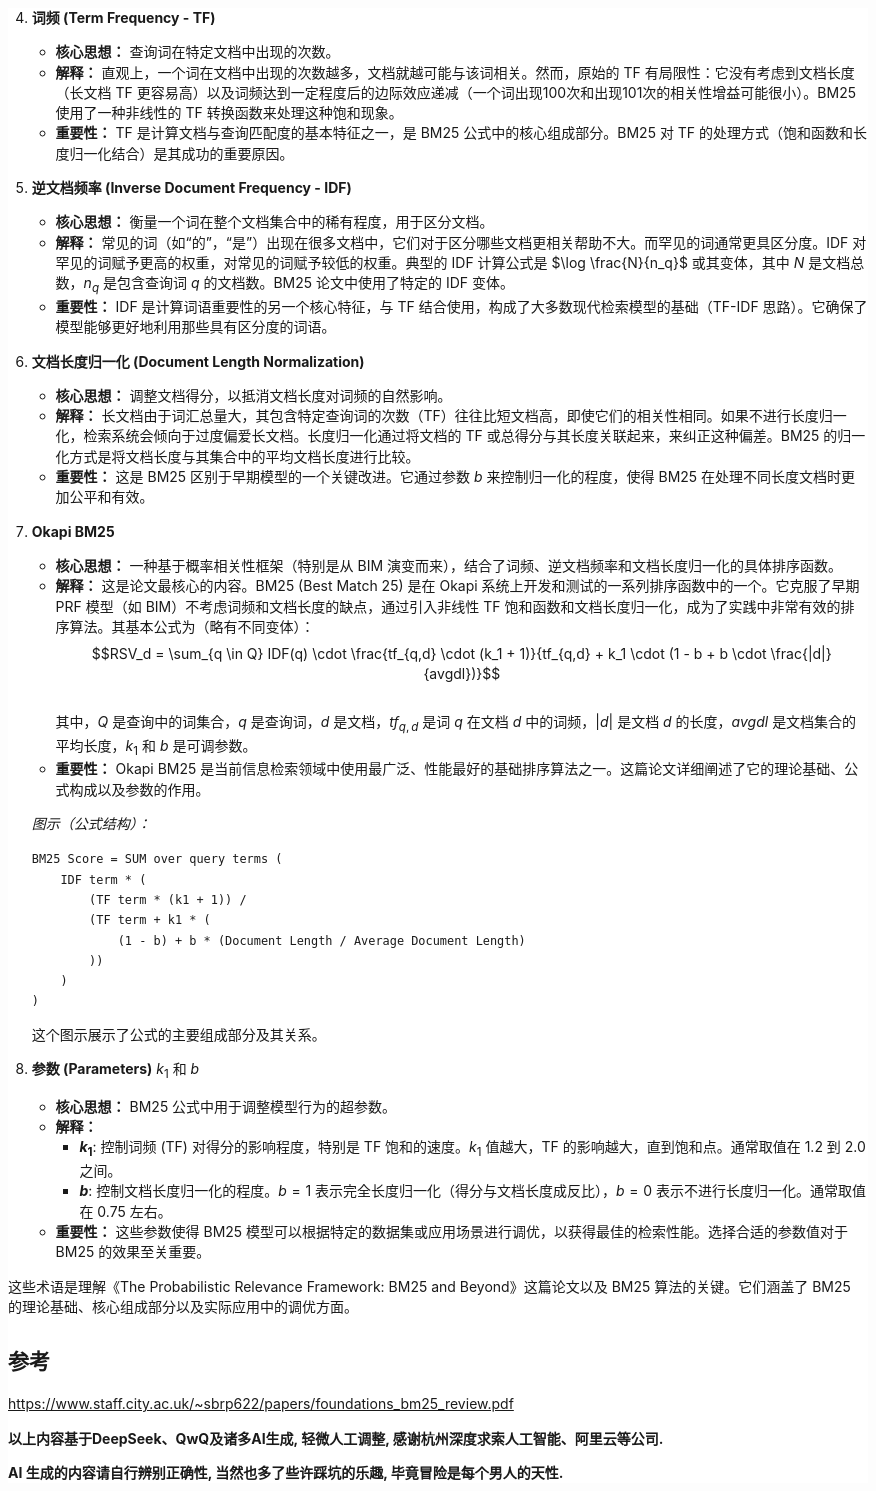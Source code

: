 4.  **词频 (Term Frequency - TF)**  
    * **核心思想：** 查询词在特定文档中出现的次数。  
    * **解释：** 直观上，一个词在文档中出现的次数越多，文档就越可能与该词相关。然而，原始的 TF 有局限性：它没有考虑到文档长度（长文档 TF 更容易高）以及词频达到一定程度后的边际效应递减（一个词出现100次和出现101次的相关性增益可能很小）。BM25 使用了一种非线性的 TF 转换函数来处理这种饱和现象。  
    * **重要性：** TF 是计算文档与查询匹配度的基本特征之一，是 BM25 公式中的核心组成部分。BM25 对 TF 的处理方式（饱和函数和长度归一化结合）是其成功的重要原因。  
  
5.  **逆文档频率 (Inverse Document Frequency - IDF)**  
    * **核心思想：** 衡量一个词在整个文档集合中的稀有程度，用于区分文档。  
    * **解释：** 常见的词（如“的”，“是”）出现在很多文档中，它们对于区分哪些文档更相关帮助不大。而罕见的词通常更具区分度。IDF 对罕见的词赋予更高的权重，对常见的词赋予较低的权重。典型的 IDF 计算公式是 $\log \frac{N}{n_q}$ 或其变体，其中 $N$ 是文档总数，$n_q$ 是包含查询词 $q$ 的文档数。BM25 论文中使用了特定的 IDF 变体。  
    * **重要性：** IDF 是计算词语重要性的另一个核心特征，与 TF 结合使用，构成了大多数现代检索模型的基础（TF-IDF 思路）。它确保了模型能够更好地利用那些具有区分度的词语。  
  
6.  **文档长度归一化 (Document Length Normalization)**  
    * **核心思想：** 调整文档得分，以抵消文档长度对词频的自然影响。  
    * **解释：** 长文档由于词汇总量大，其包含特定查询词的次数（TF）往往比短文档高，即使它们的相关性相同。如果不进行长度归一化，检索系统会倾向于过度偏爱长文档。长度归一化通过将文档的 TF 或总得分与其长度关联起来，来纠正这种偏差。BM25 的归一化方式是将文档长度与其集合中的平均文档长度进行比较。  
    * **重要性：** 这是 BM25 区别于早期模型的一个关键改进。它通过参数 $b$ 来控制归一化的程度，使得 BM25 在处理不同长度文档时更加公平和有效。  
  
7.  **Okapi BM25**  
    * **核心思想：** 一种基于概率相关性框架（特别是从 BIM 演变而来），结合了词频、逆文档频率和文档长度归一化的具体排序函数。  
    * **解释：** 这是论文最核心的内容。BM25 (Best Match 25) 是在 Okapi 系统上开发和测试的一系列排序函数中的一个。它克服了早期 PRF 模型（如 BIM）不考虑词频和文档长度的缺点，通过引入非线性 TF 饱和函数和文档长度归一化，成为了实践中非常有效的排序算法。其基本公式为（略有不同变体）：  
        $$RSV_d = \sum_{q \in Q} IDF(q) \cdot \frac{tf_{q,d} \cdot (k_1 + 1)}{tf_{q,d} + k_1 \cdot (1 - b + b \cdot \frac{|d|}{avgdl})}$$  
        其中，$Q$ 是查询中的词集合，$q$ 是查询词，$d$ 是文档，$tf_{q,d}$ 是词 $q$ 在文档 $d$ 中的词频，$|d|$ 是文档 $d$ 的长度，$avgdl$ 是文档集合的平均长度，$k_1$ 和 $b$ 是可调参数。  
    * **重要性：** Okapi BM25 是当前信息检索领域中使用最广泛、性能最好的基础排序算法之一。这篇论文详细阐述了它的理论基础、公式构成以及参数的作用。  
  
    *图示（公式结构）：*  
    ```text  
    BM25 Score = SUM over query terms (  
        IDF term * (  
            (TF term * (k1 + 1)) /  
            (TF term + k1 * (  
                (1 - b) + b * (Document Length / Average Document Length)  
            ))  
        )  
    )  
    ```  
    这个图示展示了公式的主要组成部分及其关系。  
  
8.  **参数 (Parameters)** $k_1$ 和 $b$  
    * **核心思想：** BM25 公式中用于调整模型行为的超参数。  
    * **解释：**  
        * **$k_1$**: 控制词频 (TF) 对得分的影响程度，特别是 TF 饱和的速度。$k_1$ 值越大，TF 的影响越大，直到饱和点。通常取值在 1.2 到 2.0 之间。  
        * **$b$**: 控制文档长度归一化的程度。$b=1$ 表示完全长度归一化（得分与文档长度成反比），$b=0$ 表示不进行长度归一化。通常取值在 0.75 左右。  
    * **重要性：** 这些参数使得 BM25 模型可以根据特定的数据集或应用场景进行调优，以获得最佳的检索性能。选择合适的参数值对于 BM25 的效果至关重要。  
  
这些术语是理解《The Probabilistic Relevance Framework: BM25 and Beyond》这篇论文以及 BM25 算法的关键。它们涵盖了 BM25 的理论基础、核心组成部分以及实际应用中的调优方面。  
    
## 参考      
  
https://www.staff.city.ac.uk/~sbrp622/papers/foundations_bm25_review.pdf  
      
<b> 以上内容基于DeepSeek、QwQ及诸多AI生成, 轻微人工调整, 感谢杭州深度求索人工智能、阿里云等公司. </b>      
      
<b> AI 生成的内容请自行辨别正确性, 当然也多了些许踩坑的乐趣, 毕竟冒险是每个男人的天性.  </b>      
      
    
